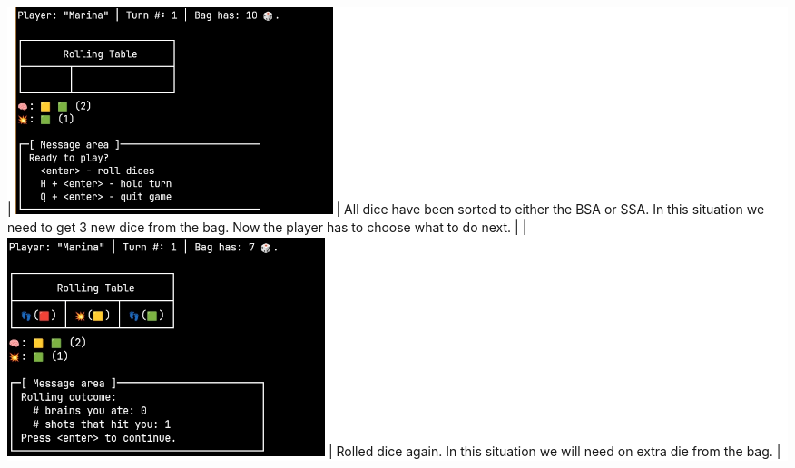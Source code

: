 | <img src="./pics/ply_01.jpg" width="350"> | All dice have been sorted to either the BSA or SSA. In this situation we need to get 3 new dice from the bag. Now the player has to choose what to do next. |
| <img src="./pics/ply_02.jpg" width="350"> | Rolled dice again. In this situation we will need on extra die from the bag. |